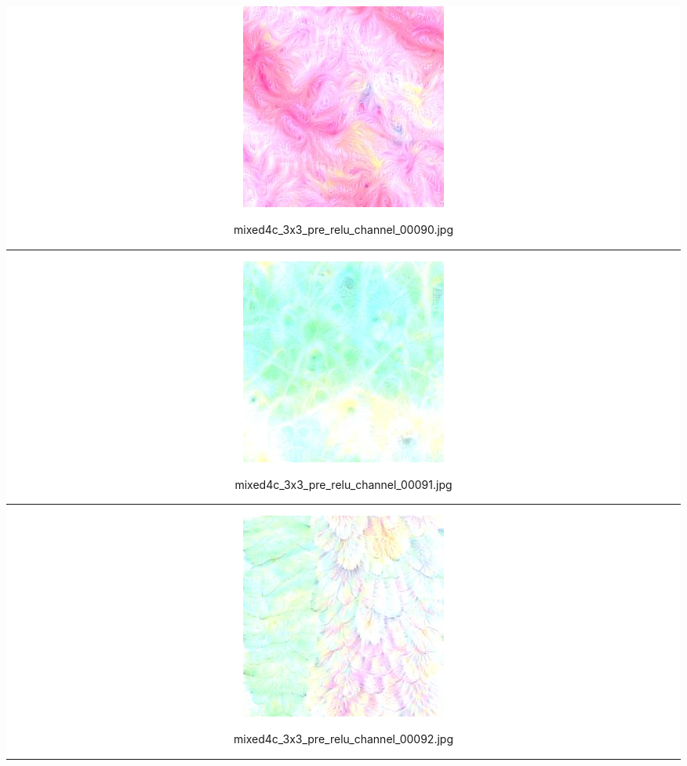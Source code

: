 <p align="center">  <img src="mixed4c_3x3_pre_relu_channel_00090.jpg?"> </p><p align="center">mixed4c_3x3_pre_relu_channel_00090.jpg</p>

***

<p align="center">  <img src="mixed4c_3x3_pre_relu_channel_00091.jpg?"> </p><p align="center">mixed4c_3x3_pre_relu_channel_00091.jpg</p>

***

<p align="center">  <img src="mixed4c_3x3_pre_relu_channel_00092.jpg?"> </p><p align="center">mixed4c_3x3_pre_relu_channel_00092.jpg</p>

***
